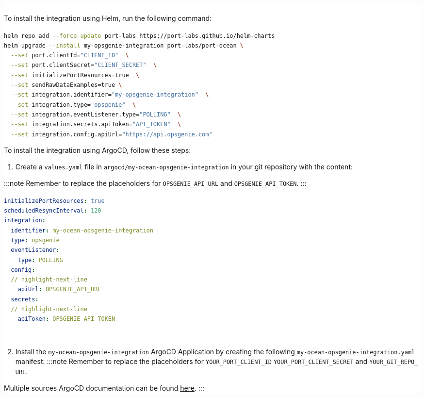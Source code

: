 

<br/>
<Tabs groupId="deploy" queryString="deploy">

<TabItem value="helm" label="Helm" default>
To install the integration using Helm, run the following command:

```bash showLineNumbers
helm repo add --force-update port-labs https://port-labs.github.io/helm-charts
helm upgrade --install my-opsgenie-integration port-labs/port-ocean \
  --set port.clientId="CLIENT_ID"  \
  --set port.clientSecret="CLIENT_SECRET"  \
  --set initializePortResources=true  \
  --set sendRawDataExamples=true \
  --set integration.identifier="my-opsgenie-integration"  \
  --set integration.type="opsgenie"  \
  --set integration.eventListener.type="POLLING"  \
  --set integration.secrets.apiToken="API_TOKEN"  \
  --set integration.config.apiUrl="https://api.opsgenie.com"
```
</TabItem>

<TabItem value="argocd" label="ArgoCD" default>
To install the integration using ArgoCD, follow these steps:

1. Create a `values.yaml` file in `argocd/my-ocean-opsgenie-integration` in your git repository with the content:

:::note
Remember to replace the placeholders for `OPSGENIE_API_URL` and `OPSGENIE_API_TOKEN`.
:::
```yaml showLineNumbers
initializePortResources: true
scheduledResyncInterval: 120
integration:
  identifier: my-ocean-opsgenie-integration
  type: opsgenie
  eventListener:
    type: POLLING
  config:
  // highlight-next-line
    apiUrl: OPSGENIE_API_URL
  secrets:
  // highlight-next-line
    apiToken: OPSGENIE_API_TOKEN
```
<br/>

2. Install the `my-ocean-opsgenie-integration` ArgoCD Application by creating the following `my-ocean-opsgenie-integration.yaml` manifest:
:::note
Remember to replace the placeholders for `YOUR_PORT_CLIENT_ID` `YOUR_PORT_CLIENT_SECRET` and `YOUR_GIT_REPO_URL`.

Multiple sources ArgoCD documentation can be found [here](https://argo-cd.readthedocs.io/en/stable/user-guide/multiple_sources/#helm-value-files-from-external-git-repository).
:::
